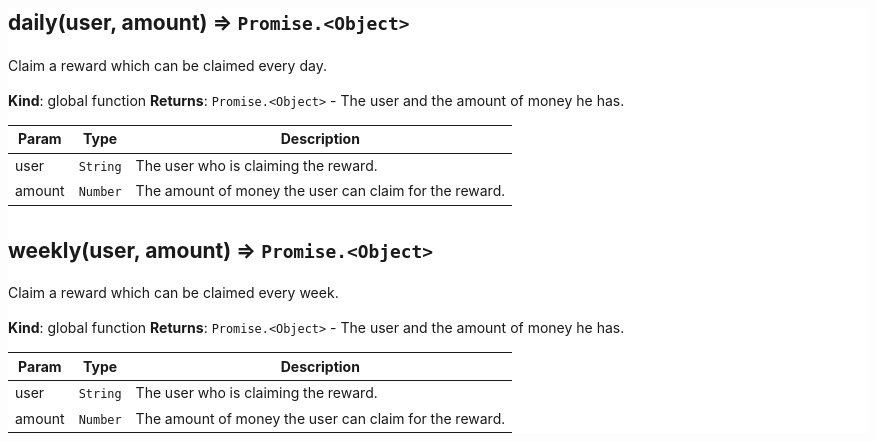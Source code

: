 <a name="daily"></a>

## daily(user, amount) ⇒ <code>Promise.&lt;Object&gt;</code>
Claim a reward which can be claimed every day.

**Kind**: global function
**Returns**: <code>Promise.&lt;Object&gt;</code> - The user and the amount of money he has.

| Param | Type | Description |
| --- | --- | --- |
| user | <code>String</code> | The user who is claiming the reward. |
| amount | <code>Number</code> | The amount of money the user can claim for the reward. |

<a name="weekly"></a>

## weekly(user, amount) ⇒ <code>Promise.&lt;Object&gt;</code>
Claim a reward which can be claimed every week.

**Kind**: global function
**Returns**: <code>Promise.&lt;Object&gt;</code> - The user and the amount of money he has.

| Param | Type | Description |
| --- | --- | --- |
| user | <code>String</code> | The user who is claiming the reward. |
| amount | <code>Number</code> | The amount of money the user can claim for the reward. |